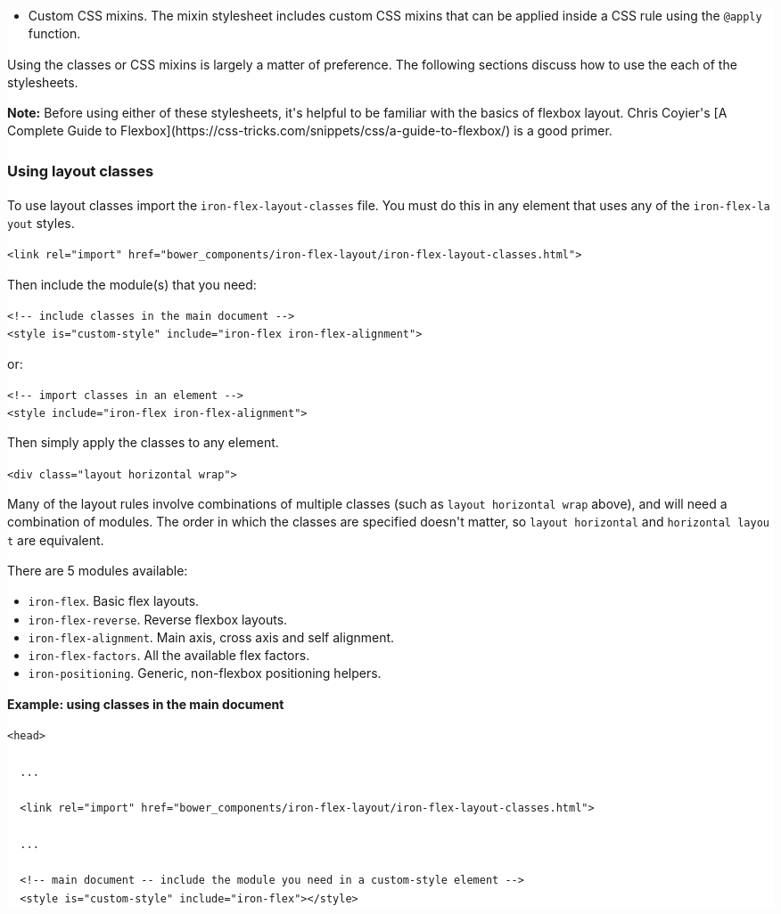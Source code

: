 *   Custom CSS mixins.  The mixin stylesheet includes custom CSS mixins that can be applied
    inside a CSS rule using the `@apply` function.

Using the classes or CSS mixins is largely a matter of preference. The following sections discuss
how to use the each of the stylesheets.

<aside><b>Note:</b> Before using either of these stylesheets, it's helpful to be familiar with the basics
of flexbox layout. Chris Coyier's [A Complete Guide to Flexbox](https://css-tricks.com/snippets/css/a-guide-to-flexbox/) is a
good primer.</aside>

### Using layout classes

To use layout classes import the `iron-flex-layout-classes` file. You
must do this in any element that uses any of the `iron-flex-layout` styles.

    <link rel="import" href="bower_components/iron-flex-layout/iron-flex-layout-classes.html">

Then include the module(s) that you need:

    <!-- include classes in the main document -->
    <style is="custom-style" include="iron-flex iron-flex-alignment">

or:

    <!-- import classes in an element -->
    <style include="iron-flex iron-flex-alignment">

Then simply apply the classes to any element.

    <div class="layout horizontal wrap">

Many of the layout rules involve combinations of multiple classes (such as `layout horizontal wrap` above),
and will need a combination of modules.
The order in which the classes are specified doesn't matter, so `layout horizontal` and `horizontal layout`
are equivalent.

There are 5 modules available:
- `iron-flex`. Basic flex layouts.
- `iron-flex-reverse`. Reverse flexbox layouts.
- `iron-flex-alignment`.  Main axis, cross axis and self alignment.
- `iron-flex-factors`. All the available flex factors.
- `iron-positioning`. Generic, non-flexbox positioning helpers.

**Example: using classes in the main document**

    <head>

      ...

      <link rel="import" href="bower_components/iron-flex-layout/iron-flex-layout-classes.html">

      ...

      <!-- main document -- include the module you need in a custom-style element -->
      <style is="custom-style" include="iron-flex"></style>
